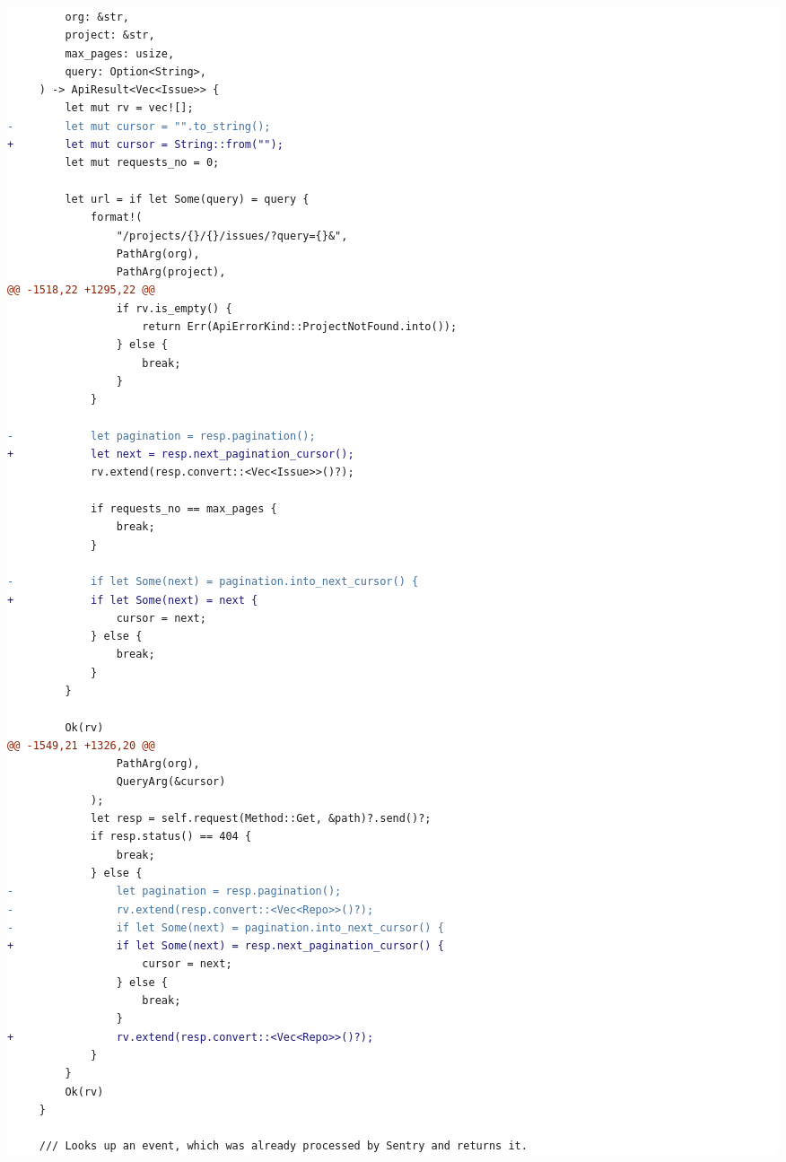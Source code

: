 ```diff
         org: &str,
         project: &str,
         max_pages: usize,
         query: Option<String>,
     ) -> ApiResult<Vec<Issue>> {
         let mut rv = vec![];
-        let mut cursor = "".to_string();
+        let mut cursor = String::from("");
         let mut requests_no = 0;
 
         let url = if let Some(query) = query {
             format!(
                 "/projects/{}/{}/issues/?query={}&",
                 PathArg(org),
                 PathArg(project),
@@ -1518,22 +1295,22 @@
                 if rv.is_empty() {
                     return Err(ApiErrorKind::ProjectNotFound.into());
                 } else {
                     break;
                 }
             }
 
-            let pagination = resp.pagination();
+            let next = resp.next_pagination_cursor();
             rv.extend(resp.convert::<Vec<Issue>>()?);
 
             if requests_no == max_pages {
                 break;
             }
 
-            if let Some(next) = pagination.into_next_cursor() {
+            if let Some(next) = next {
                 cursor = next;
             } else {
                 break;
             }
         }
 
         Ok(rv)
@@ -1549,21 +1326,20 @@
                 PathArg(org),
                 QueryArg(&cursor)
             );
             let resp = self.request(Method::Get, &path)?.send()?;
             if resp.status() == 404 {
                 break;
             } else {
-                let pagination = resp.pagination();
-                rv.extend(resp.convert::<Vec<Repo>>()?);
-                if let Some(next) = pagination.into_next_cursor() {
+                if let Some(next) = resp.next_pagination_cursor() {
                     cursor = next;
                 } else {
                     break;
                 }
+                rv.extend(resp.convert::<Vec<Repo>>()?);
             }
         }
         Ok(rv)
     }
 
     /// Looks up an event, which was already processed by Sentry and returns it.
```